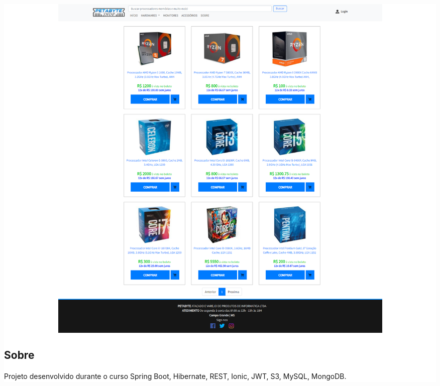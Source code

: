 <p align="center">
<img src="https://github.com/HenriqueJardel/LojaVirtual/blob/main/lojaVirtual-1.png" width="75%" align="center">
</p>

## Sobre 

Projeto desenvolvido durante o curso Spring Boot, Hibernate, REST, Ionic, JWT, S3, MySQL, MongoDB.
